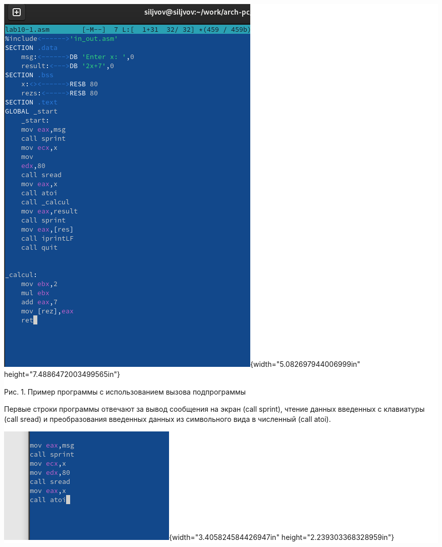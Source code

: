 ![](image/image1.png){width="5.082697944006999in"
height="7.4886472003499565in"}

Рис. 1. Пример программы с использованием вызова подпрограммы

Первые строки программы отвечают за вывод сообщения на экран (call
sprint), чтение данных введенных с клавиатуры (call sread) и
преобразования введенных данных из символьного вида в численный (call
atoi).

![](image/image2.png){width="3.405824584426947in"
height="2.239303368328959in"}
